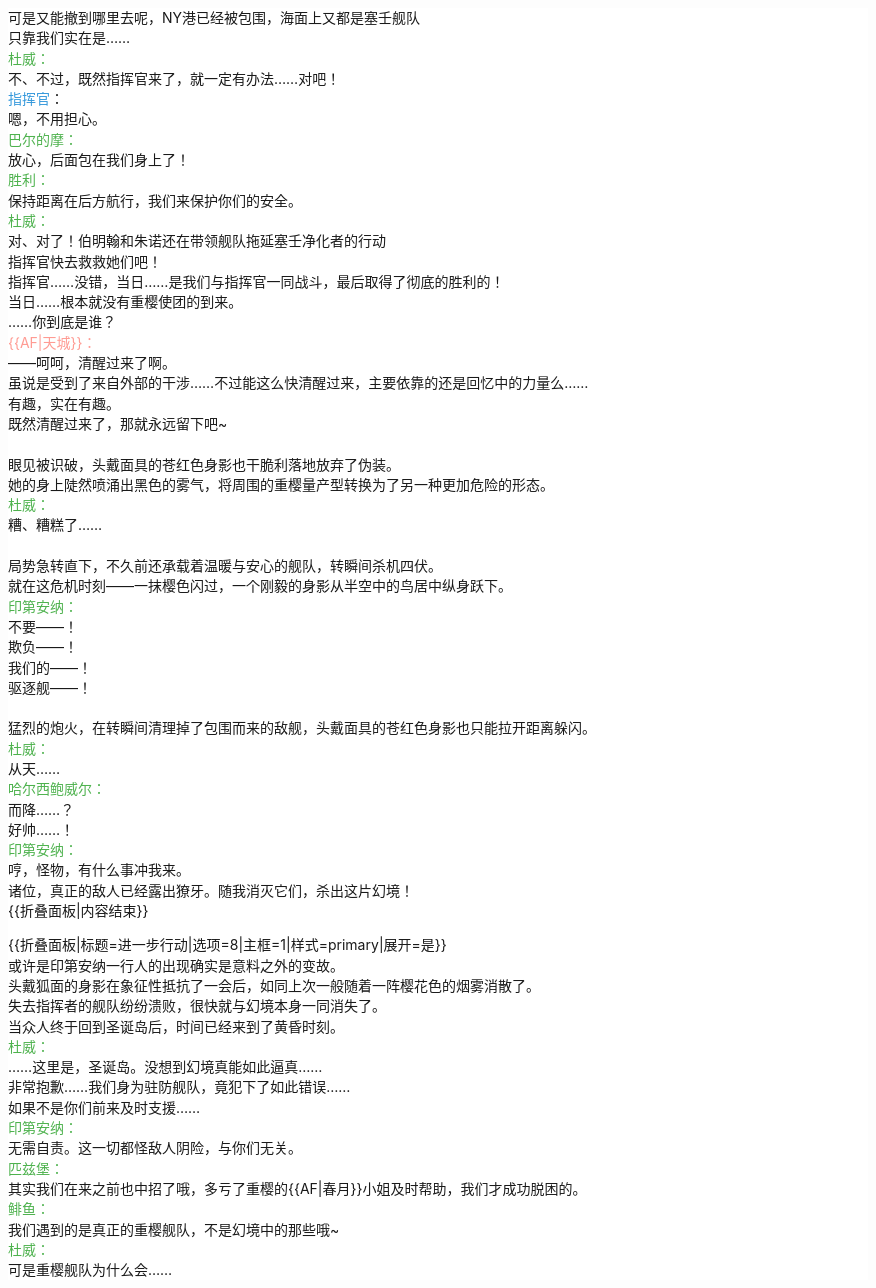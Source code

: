 可是又能撤到哪里去呢，NY港已经被包围，海面上又都是塞壬舰队<br>
只靠我们实在是……<br>
<span style="color:#4eb24e;">杜威：</span><br>
不、不过，既然指挥官来了，就一定有办法……对吧！<br>
<span style="color:#3498DB;" class="shikikanname">指挥官</span>：<br>
嗯，不用担心。<br>
<span style="color:#4eb24e;">巴尔的摩：</span><br>
放心，后面包在我们身上了！<br>
<span style="color:#4eb24e;">胜利：</span><br>
保持距离在后方航行，我们来保护你们的安全。<br>
<span style="color:#4eb24e;">杜威：</span><br>
对、对了！伯明翰和朱诺还在带领舰队拖延塞壬净化者的行动<br>
指挥官快去救救她们吧！<br>
指挥官……没错，当日……是我们与指挥官一同战斗，最后取得了彻底的胜利的！<br>
当日……根本就没有重樱使团的到来。<br>
……你到底是谁？<br>
<span style="color:#ff9b93;">{{AF|天城}}：</span><br>
——呵呵，清醒过来了啊。<br>
虽说是受到了来自外部的干涉……不过能这么快清醒过来，主要依靠的还是回忆中的力量么……<br>
有趣，实在有趣。<br>
既然清醒过来了，那就永远留下吧~<br>
<br>
眼见被识破，头戴面具的苍红色身影也干脆利落地放弃了伪装。<br>
她的身上陡然喷涌出黑色的雾气，将周围的重樱量产型转换为了另一种更加危险的形态。<br>
<span style="color:#4eb24e;">杜威：</span><br>
糟、糟糕了……<br>
<br>
局势急转直下，不久前还承载着温暖与安心的舰队，转瞬间杀机四伏。<br>
就在这危机时刻——一抹樱色闪过，一个刚毅的身影从半空中的鸟居中纵身跃下。<br>
<span style="color:#4eb24e;">印第安纳：</span><br>
不要——！<br>
欺负——！<br>
我们的——！<br>
驱逐舰——！<br>
<br>
猛烈的炮火，在转瞬间清理掉了包围而来的敌舰，头戴面具的苍红色身影也只能拉开距离躲闪。<br>
<span style="color:#4eb24e;">杜威：</span><br>
从天……<br>
<span style="color:#4eb24e;">哈尔西鲍威尔：</span><br>
而降……？<br>
好帅……！<br>
<span style="color:#4eb24e;">印第安纳：</span><br>
哼，怪物，有什么事冲我来。<br>
诸位，真正的敌人已经露出獠牙。随我消灭它们，杀出这片幻境！<br>
{{折叠面板|内容结束}}

{{折叠面板|标题=进一步行动|选项=8|主框=1|样式=primary|展开=是}}
<br>
或许是印第安纳一行人的出现确实是意料之外的变故。<br>
头戴狐面的身影在象征性抵抗了一会后，如同上次一般随着一阵樱花色的烟雾消散了。<br>
失去指挥者的舰队纷纷溃败，很快就与幻境本身一同消失了。<br>
当众人终于回到圣诞岛后，时间已经来到了黄昏时刻。<br>
<span style="color:#4eb24e;">杜威：</span><br>
……这里是，圣诞岛。没想到幻境真能如此逼真……<br>
非常抱歉……我们身为驻防舰队，竟犯下了如此错误……<br>
如果不是你们前来及时支援……<br>
<span style="color:#4eb24e;">印第安纳：</span><br>
无需自责。这一切都怪敌人阴险，与你们无关。<br>
<span style="color:#4eb24e;">匹兹堡：</span><br>
其实我们在来之前也中招了哦，多亏了重樱的{{AF|春月}}小姐及时帮助，我们才成功脱困的。<br>
<span style="color:#4eb24e;">鲱鱼：</span><br>
我们遇到的是真正的重樱舰队，不是幻境中的那些哦~<br>
<span style="color:#4eb24e;">杜威：</span><br>
可是重樱舰队为什么会……<br>
